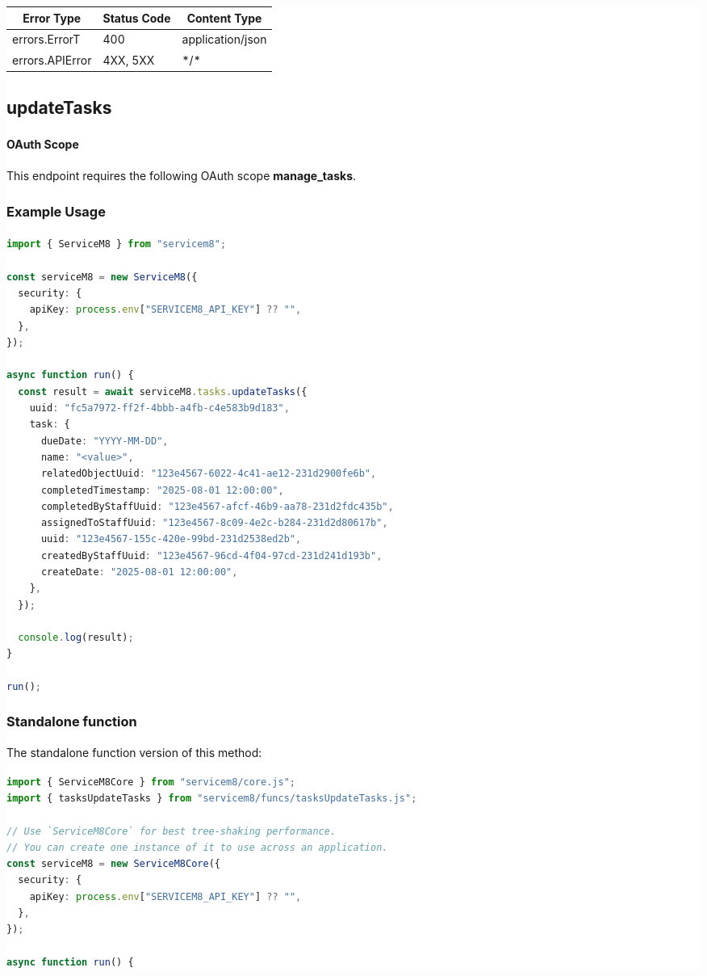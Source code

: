 | Error Type       | Status Code      | Content Type     |
| ---------------- | ---------------- | ---------------- |
| errors.ErrorT    | 400              | application/json |
| errors.APIError  | 4XX, 5XX         | \*/\*            |

## updateTasks


			
#### OAuth Scope
This endpoint requires the following OAuth scope **manage_tasks**.

			

### Example Usage


```typescript
import { ServiceM8 } from "servicem8";

const serviceM8 = new ServiceM8({
  security: {
    apiKey: process.env["SERVICEM8_API_KEY"] ?? "",
  },
});

async function run() {
  const result = await serviceM8.tasks.updateTasks({
    uuid: "fc5a7972-ff2f-4bbb-a4fb-c4e583b9d183",
    task: {
      dueDate: "YYYY-MM-DD",
      name: "<value>",
      relatedObjectUuid: "123e4567-6022-4c41-ae12-231d2900fe6b",
      completedTimestamp: "2025-08-01 12:00:00",
      completedByStaffUuid: "123e4567-afcf-46b9-aa78-231d2fdc435b",
      assignedToStaffUuid: "123e4567-8c09-4e2c-b284-231d2d80617b",
      uuid: "123e4567-155c-420e-99bd-231d2538ed2b",
      createdByStaffUuid: "123e4567-96cd-4f04-97cd-231d241d193b",
      createDate: "2025-08-01 12:00:00",
    },
  });

  console.log(result);
}

run();
```

### Standalone function

The standalone function version of this method:

```typescript
import { ServiceM8Core } from "servicem8/core.js";
import { tasksUpdateTasks } from "servicem8/funcs/tasksUpdateTasks.js";

// Use `ServiceM8Core` for best tree-shaking performance.
// You can create one instance of it to use across an application.
const serviceM8 = new ServiceM8Core({
  security: {
    apiKey: process.env["SERVICEM8_API_KEY"] ?? "",
  },
});

async function run() {
```